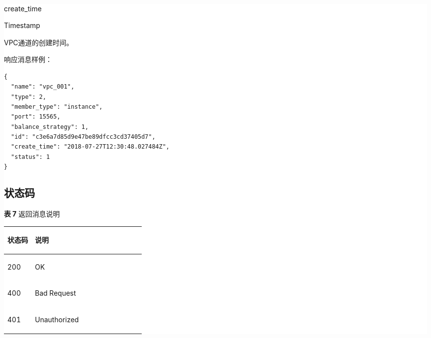 <tr id="row109961654185911"><td class="cellrowborder" valign="top" width="18.18%" headers="mcps1.2.4.1.1 "><p id="p19996135415590"><a name="p19996135415590"></a><a name="p19996135415590"></a>create_time</p>
</td>
<td class="cellrowborder" valign="top" width="16.16%" headers="mcps1.2.4.1.2 "><p id="p20996554195919"><a name="p20996554195919"></a><a name="p20996554195919"></a>Timestamp</p>
</td>
<td class="cellrowborder" valign="top" width="65.66%" headers="mcps1.2.4.1.3 "><p id="p198451273146"><a name="p198451273146"></a><a name="p198451273146"></a>VPC通道的创建时间。</p>
</td>
</tr>
</tbody>
</table>

响应消息样例：

```
{
  "name": "vpc_001",
  "type": 2,
  "member_type": "instance",
  "port": 15565,
  "balance_strategy": 1,
  "id": "c3e6a7d85d9e47be89dfcc3cd37405d7",
  "create_time": "2018-07-27T12:30:48.027484Z",
  "status": 1
}
```

## 状态码<a name="section338043011426"></a>

**表 7**  返回消息说明

<a name="table1338010302424"></a>
<table><thead align="left"><tr id="row048810308426"><th class="cellrowborder" valign="top" width="20%" id="mcps1.2.3.1.1"><p id="p174881730194216"><a name="p174881730194216"></a><a name="p174881730194216"></a>状态码</p>
</th>
<th class="cellrowborder" valign="top" width="80%" id="mcps1.2.3.1.2"><p id="p848863018429"><a name="p848863018429"></a><a name="p848863018429"></a>说明</p>
</th>
</tr>
</thead>
<tbody><tr id="row94881130104218"><td class="cellrowborder" valign="top" width="20%" headers="mcps1.2.3.1.1 "><p id="p7488163084211"><a name="p7488163084211"></a><a name="p7488163084211"></a>200</p>
</td>
<td class="cellrowborder" valign="top" width="80%" headers="mcps1.2.3.1.2 "><p id="p948803015424"><a name="p948803015424"></a><a name="p948803015424"></a>OK</p>
</td>
</tr>
<tr id="row1948893004211"><td class="cellrowborder" valign="top" width="20%" headers="mcps1.2.3.1.1 "><p id="p14488113015426"><a name="p14488113015426"></a><a name="p14488113015426"></a>400</p>
</td>
<td class="cellrowborder" valign="top" width="80%" headers="mcps1.2.3.1.2 "><p id="p164881130154211"><a name="p164881130154211"></a><a name="p164881130154211"></a>Bad Request</p>
</td>
</tr>
<tr id="row9488173084210"><td class="cellrowborder" valign="top" width="20%" headers="mcps1.2.3.1.1 "><p id="p24883304428"><a name="p24883304428"></a><a name="p24883304428"></a>401</p>
</td>
<td class="cellrowborder" valign="top" width="80%" headers="mcps1.2.3.1.2 "><p id="p1848810308429"><a name="p1848810308429"></a><a name="p1848810308429"></a>Unauthorized</p>
</td>
</tr>